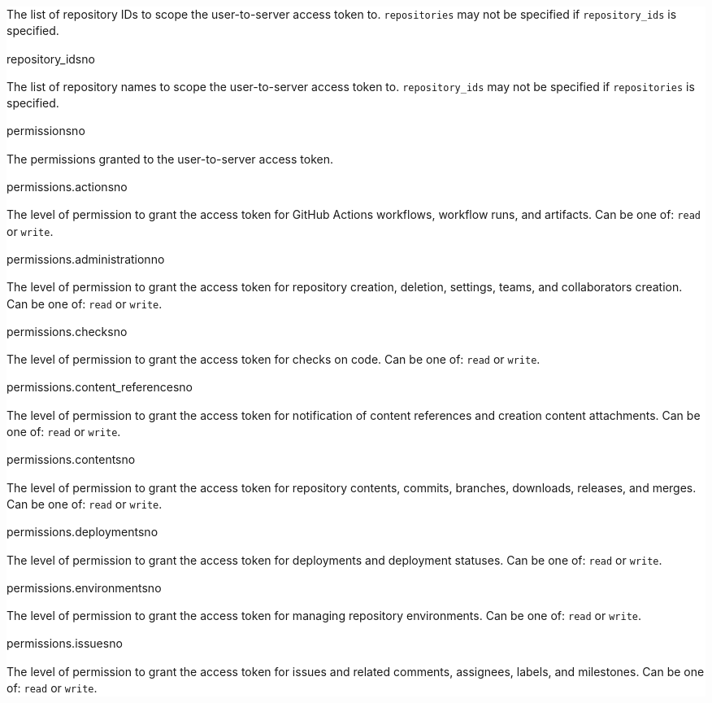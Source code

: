 The list of repository IDs to scope the user-to-server access token to. `repositories` may not be specified if `repository_ids` is specified.

</td></tr>
<tr><td>repository_ids</td><td>no</td><td>

The list of repository names to scope the user-to-server access token to. `repository_ids` may not be specified if `repositories` is specified.

</td></tr>
<tr><td>permissions</td><td>no</td><td>

The permissions granted to the user-to-server access token.

</td></tr>
<tr><td>permissions.actions</td><td>no</td><td>

The level of permission to grant the access token for GitHub Actions workflows, workflow runs, and artifacts. Can be one of: `read` or `write`.

</td></tr>
<tr><td>permissions.administration</td><td>no</td><td>

The level of permission to grant the access token for repository creation, deletion, settings, teams, and collaborators creation. Can be one of: `read` or `write`.

</td></tr>
<tr><td>permissions.checks</td><td>no</td><td>

The level of permission to grant the access token for checks on code. Can be one of: `read` or `write`.

</td></tr>
<tr><td>permissions.content_references</td><td>no</td><td>

The level of permission to grant the access token for notification of content references and creation content attachments. Can be one of: `read` or `write`.

</td></tr>
<tr><td>permissions.contents</td><td>no</td><td>

The level of permission to grant the access token for repository contents, commits, branches, downloads, releases, and merges. Can be one of: `read` or `write`.

</td></tr>
<tr><td>permissions.deployments</td><td>no</td><td>

The level of permission to grant the access token for deployments and deployment statuses. Can be one of: `read` or `write`.

</td></tr>
<tr><td>permissions.environments</td><td>no</td><td>

The level of permission to grant the access token for managing repository environments. Can be one of: `read` or `write`.

</td></tr>
<tr><td>permissions.issues</td><td>no</td><td>

The level of permission to grant the access token for issues and related comments, assignees, labels, and milestones. Can be one of: `read` or `write`.
